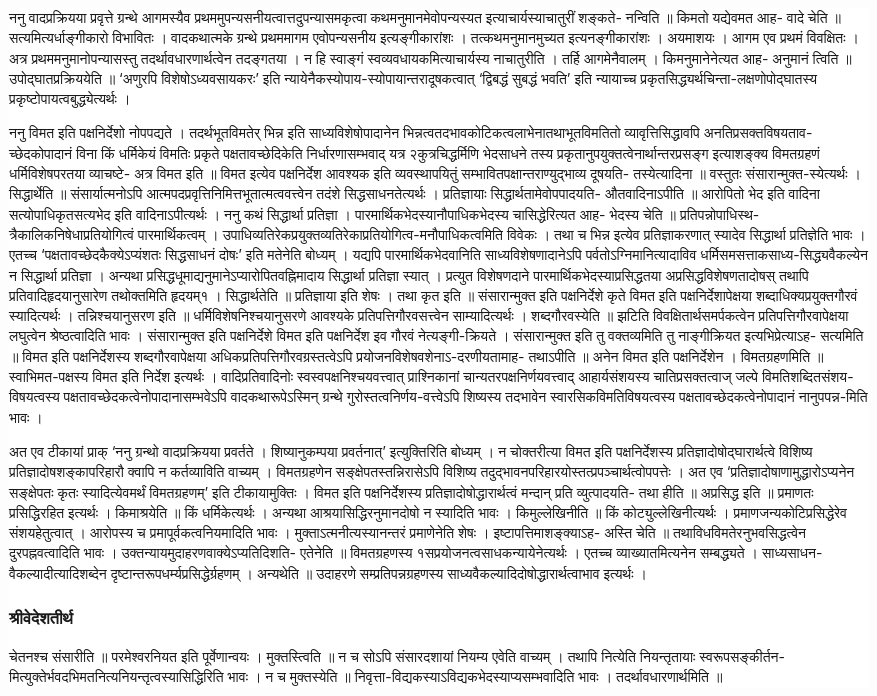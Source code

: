 ननु वादप्रक्रियया प्रवृत्ते ग्रन्थे आगमस्यैव प्रथममुपन्यसनीयत्वात्तदुपन्यासमकृत्वा कथमनुमानमेवोपन्यस्यत इत्याचार्यस्याचातुरीं शङ्कते- नन्विति ॥ किमतो यद्येवमत आह- वादे चेति ॥ सत्यमित्यर्धाङ्गीकारो विभावितः । वादकथात्मके ग्रन्थे प्रथममागम एवोपन्यसनीय इत्यङ्गीकारांशः । तत्कथमनुमानमुच्यत इत्यनङ्गीकारांशः । अयमाशयः । आगम एव प्रथमं विवक्षितः । अत्र प्रथममनुमानोपन्यासस्तु तदर्थावधारणार्थत्वेन तदङ्गतया । न हि स्वाङ्गं स्वव्यवधायकमित्याचार्यस्य नाचातुरीति । तर्हि आगमेनैवालम् । किमनुमानेनेत्यत आह- अनुमानं त्विति ॥ उपोद्घातप्रक्रिययेति ॥ ‘अणुरपि विशेषोऽध्यवसायकरः’ इति न्यायेनैकस्योपाय-स्योपायान्तरादूषकत्वात् ‘द्विबद्धं सुबद्धं भवति’ इति न्यायाच्च प्रकृतसिद्ध्यर्थचिन्ता-लक्षणोपोद्घातस्य प्रकृष्टोपायत्वबुद्ध्येत्यर्थः ।

ननु विमत इति पक्षनिर्देशो नोपपद्यते । तदर्थभूतविमतेर् भिन्न इति साध्यविशेषोपादानेन भिन्नत्वतदभावकोटिकत्वलाभेनातथाभूतविमतितो व्यावृत्तिसिद्धावपि अनतिप्रसक्तविषयताव-च्छेदकोपादानं विना किं धर्मिकेयं विमतिः प्रकृते पक्षतावच्छेदिकेति निर्धारणासम्भवाद् यत्र २कुत्रचिद्धर्मिणि भेदसाधने तस्य प्रकृतानुपयुक्तत्वेनार्थान्तरप्रसङ्ग इत्याशङ्क्य विमतग्रहणं धर्मिविशेषपरतया व्याचष्टे- अत्र विमत इति ॥ विमत इत्येव पक्षनिर्देश आवश्यक इति व्यवस्थापयितुं सम्भावितपक्षान्तराण्युद्भाव्य दूषयति- तस्येत्यादिना ॥ वस्तुतः संसारान्मुक्त-स्येत्यर्थः । सिद्धार्थेति ॥ संसार्यात्मनोऽपि आत्मपदप्रवृत्तिनिमित्तभूतात्मत्ववत्त्वेन तदंशे सिद्धसाधनतेत्यर्थः । प्रतिज्ञायाः सिद्धार्थतामेवोपपादयति- औतवादिनाऽपीति ॥ आरोपितो भेद इति वादिना सत्योपाधिकृतसत्यभेद इति वादिनाऽपीत्यर्थः । ननु कथं सिद्धार्था प्रतिज्ञा । पारमार्थिकभेदस्यानौपाधिकभेदस्य चासिद्धेरित्यत आह- भेदस्य चेति ॥ प्रतिपन्नोपाधिस्थ-त्रैकालिकनिषेधाप्रतियोगित्वं पारमार्थिकत्वम् । उपाधिव्यतिरेकप्रयुक्तव्यतिरेकाप्रतियोगित्व-मनौपाधिकत्वमिति विवेकः । तथा च भिन्न इत्येव प्रतिज्ञाकरणात् स्यादेव सिद्धार्था प्रतिज्ञेति भावः । एतच्च ‘पक्षतावच्छेदकैक्येऽप्यंशतः सिद्धसाधनं दोषः’ इति मतेनेति बोध्यम् । यद्यपि पारमार्थिकभेदवानिति साध्यविशेषणादानेऽपि पर्वतोऽग्निमानित्यादाविव धर्मिसमसत्ताकसाध्य-सिद्ध्यवैकल्येन न सिद्धार्था प्रतिज्ञा । अन्यथा प्रसिद्धधूमाद्यनुमानेऽप्यारोपितवह्निमादाय सिद्धार्था प्रतिज्ञा स्यात् । प्रत्युत विशेषणदाने पारमार्थिकभेदस्याप्रसिद्धतया अप्रसिद्धविशेषणतादोषस् तथापि प्रतिवादिहृदयानुसारेण तथोक्तमिति हृदयम्१ । सिद्धार्थतेति ॥ प्रतिज्ञाया इति शेषः । तथा कृत इति ॥ संसारान्मुक्त इति पक्षनिर्देशे कृते विमत इति पक्षनिर्देशापेक्षया शब्दाधिक्यप्रयुक्तगौरवं स्यादित्यर्थः । तन्निश्चयानुसरण इति ॥ धर्मिविशेषनिश्चयानुसरणे आवश्यके प्रतिपत्तिगौरवसत्त्वेन साम्यादित्यर्थः । शब्दगौरवस्येति ॥ झटिति विवक्षितार्थसमर्पकत्वेन प्रतिपत्तिगौरवापेक्षया लघुत्वेन श्रेष्ठत्वादिति भावः । संसारान्मुक्त इति पक्षनिर्देशे विमत इति पक्षनिर्देश इव गौरवं नेत्यङ्गी-क्रियते । संसारान्मुक्त इति तु वक्तव्यमिति तु नाङ्गीक्रियत इत्यभिप्रेत्याऽह- सत्यमिति ॥ विमत इति पक्षनिर्देशस्य शब्दगौरवापेक्षया अधिकप्रतिपत्तिगौरवग्रस्तत्वेऽपि प्रयोजनविशेषवशेनाऽ-दरणीयतामाह- तथाऽपीति ॥ अनेन विमत इति पक्षनिर्देशेन । विमतग्रहणमिति ॥ स्वाभिमत-पक्षस्य विमत इति निर्देश इत्यर्थः । वादिप्रतिवादिनोः स्वस्वपक्षनिश्चयवत्त्वात् प्राश्निकानां चान्यतरपक्षनिर्णयवत्त्वाद् आहार्यसंशयस्य चातिप्रसक्तत्वाज् जल्पे विमतिशब्दितसंशय-विषयत्वस्य पक्षतावच्छेदकत्वेनोपादानासम्भवेऽपि वादकथारूपेऽस्मिन् ग्रन्थे गुरोस्तत्वनिर्णय-वत्त्वेऽपि शिष्यस्य तदभावेन स्वारसिकविमतिविषयत्वस्य पक्षतावच्छेदकत्वेनोपादानं नानुपपन्न-मिति भावः ।

अत एव टीकायां प्राक् ‘ननु ग्रन्थो वादप्रक्रियया प्रवर्तते । शिष्यानुकम्पया प्रवर्तनात्’ इत्युक्तिरिति बोध्यम् । न चोक्तरीत्या विमत इति पक्षनिर्देशस्य प्रतिज्ञादोषोद्घारार्थत्वे विशिष्य प्रतिज्ञादोषशङ्कापरिहारौ क्वापि न कर्तव्याविति वाच्यम् । विमतग्रहणेन सङ्क्षेपतस्तन्निरासेऽपि विशिष्य तदुद्भावनपरिहारयोस्तत्प्रपञ्चार्थत्वोपपत्तेः । अत एव ‘प्रतिज्ञादोषाणामुद्धारोऽप्यनेन सङ्क्षेपतः कृतः स्यादित्येवमर्थं विमतग्रहणम्’ इति टीकायामुक्तिः । विमत इति पक्षनिर्देशस्य प्रतिज्ञादोषोद्धारार्थत्वं मन्दान् प्रति व्युत्पादयति- तथा हीति ॥ अप्रसिद्ध इति ॥ प्रमाणतः प्रसिद्धिरहित इत्यर्थः । किमाश्रयेति ॥ किं धर्मिकेत्यर्थः । अन्यथा आश्रयासिद्धिरनुमानदोषो न स्यादिति भावः । किमुल्लेखिनीति ॥ किं कोट्युल्लेखिनीत्यर्थः । प्रमाणजन्यकोटिप्रसिद्धेरेव संशयहेतुत्वात् । आरोपस्य च प्रमापूर्वकत्वनियमादिति भावः । मुक्ताऽत्मनीत्यस्यानन्तरं प्रमाणेनेति शेषः । इष्टापत्तिमाशङ्क्याऽह- अस्ति चेति ॥ तथाविधविमतेरनुभवसिद्धत्वेन दुरपह्नवत्वादिति भावः । उक्तन्यायमुदाहरणवाक्येऽप्यतिदिशति- एतेनेति ॥ विमतग्रहणस्य १सप्रयोजनत्वसाधकन्यायेनेत्यर्थः । एतच्च व्याख्यातमित्यनेन सम्बद्ध्यते । साध्यसाधन-वैकल्यादीत्यादिशब्देन दृष्टान्तरूपधर्म्यप्रसिद्धेर्ग्रहणम् । अन्यथेति ॥ उदाहरणे सम्प्रतिपन्नग्रहणस्य साध्यवैकल्यादिदोषोद्धारार्थत्वाभाव इत्यर्थः ।

### **श्रीवेदेशतीर्थ**

चेतनश्च संसारीति ॥ परमेश्वरनियत इति पूर्वेणान्वयः । मुक्तस्त्विति ॥ न च सोऽपि संसारदशायां नियम्य एवेति वाच्यम् । तथापि नित्येति नियन्तृतायाः स्वरूपसङ्कीर्तन-मित्युक्तेर्भवदभिमतनित्यनियन्तृत्वस्यासिद्धिरिति भावः । न च मुक्तस्येति ॥ निवृत्ता-विद्यकस्याऽविद्यकभेदस्याप्यसम्भवादिति भावः । तदर्थावधारणार्थमिति ॥
